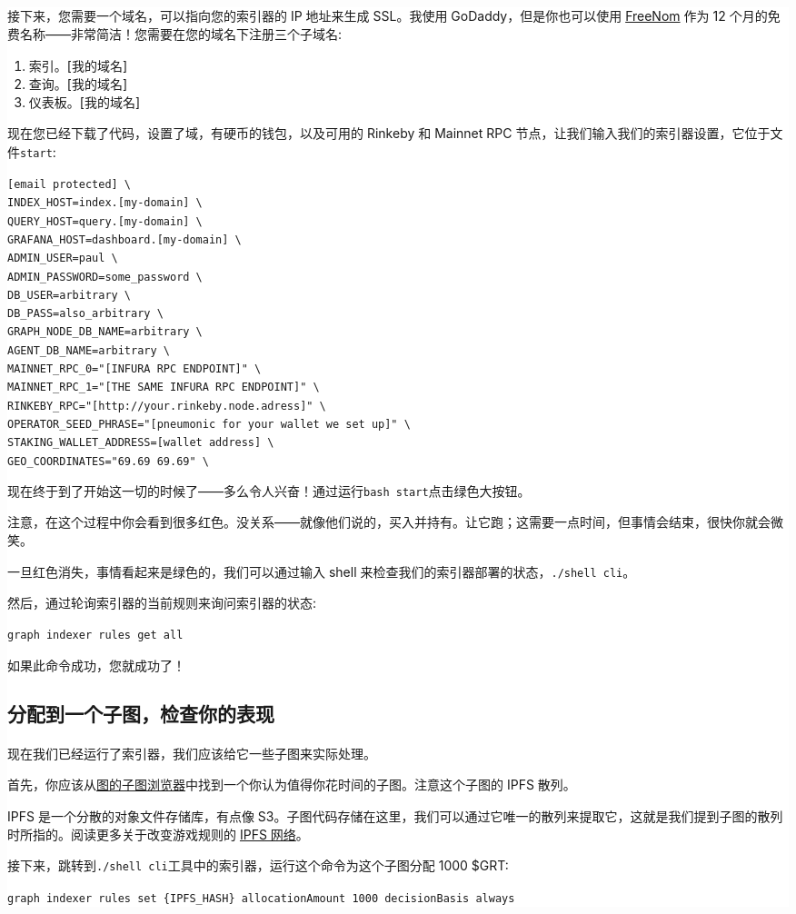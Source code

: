 接下来，您需要一个域名，可以指向您的索引器的 IP 地址来生成 SSL。我使用 GoDaddy，但是你也可以使用 [FreeNom](https://my.freenom.com/) 作为 12 个月的免费名称——非常简洁！您需要在您的域名下注册三个子域名:

1.  索引。[我的域名]
2.  查询。[我的域名]
3.  仪表板。[我的域名]

现在您已经下载了代码，设置了域，有硬币的钱包，以及可用的 Rinkeby 和 Mainnet RPC 节点，让我们输入我们的索引器设置，它位于文件`start`:

```
[email protected] \
INDEX_HOST=index.[my-domain] \
QUERY_HOST=query.[my-domain] \
GRAFANA_HOST=dashboard.[my-domain] \
ADMIN_USER=paul \
ADMIN_PASSWORD=some_password \
DB_USER=arbitrary \
DB_PASS=also_arbitrary \
GRAPH_NODE_DB_NAME=arbitrary \
AGENT_DB_NAME=arbitrary \
MAINNET_RPC_0="[INFURA RPC ENDPOINT]" \
MAINNET_RPC_1="[THE SAME INFURA RPC ENDPOINT]" \
RINKEBY_RPC="[http://your.rinkeby.node.adress]" \
OPERATOR_SEED_PHRASE="[pneumonic for your wallet we set up]" \
STAKING_WALLET_ADDRESS=[wallet address] \
GEO_COORDINATES="69.69 69.69" \

```

现在终于到了开始这一切的时候了——多么令人兴奋！通过运行`bash start`点击绿色大按钮。

注意，在这个过程中你会看到很多红色。没关系——就像他们说的，买入并持有。让它跑；这需要一点时间，但事情会结束，很快你就会微笑。

一旦红色消失，事情看起来是绿色的，我们可以通过输入 shell 来检查我们的索引器部署的状态，`./shell cli`。

然后，通过轮询索引器的当前规则来询问索引器的状态:

```
graph indexer rules get all

```

如果此命令成功，您就成功了！

## 分配到一个子图，检查你的表现

现在我们已经运行了索引器，我们应该给它一些子图来实际处理。

首先，你应该从[图的子图浏览器](https://thegraph.com/explorer)中找到一个你认为值得你花时间的子图。注意这个子图的 IPFS 散列。

IPFS 是一个分散的对象文件存储库，有点像 S3。子图代码存储在这里，我们可以通过它唯一的散列来提取它，这就是我们提到子图的散列时所指的。阅读更多关于改变游戏规则的 [IPFS 网络](https://blog.logrocket.com/guide-ipfs-garbage-collection/)。

接下来，跳转到`./shell cli`工具中的索引器，运行这个命令为这个子图分配 1000 $GRT:

```
graph indexer rules set {IPFS_HASH} allocationAmount 1000 decisionBasis always

```
